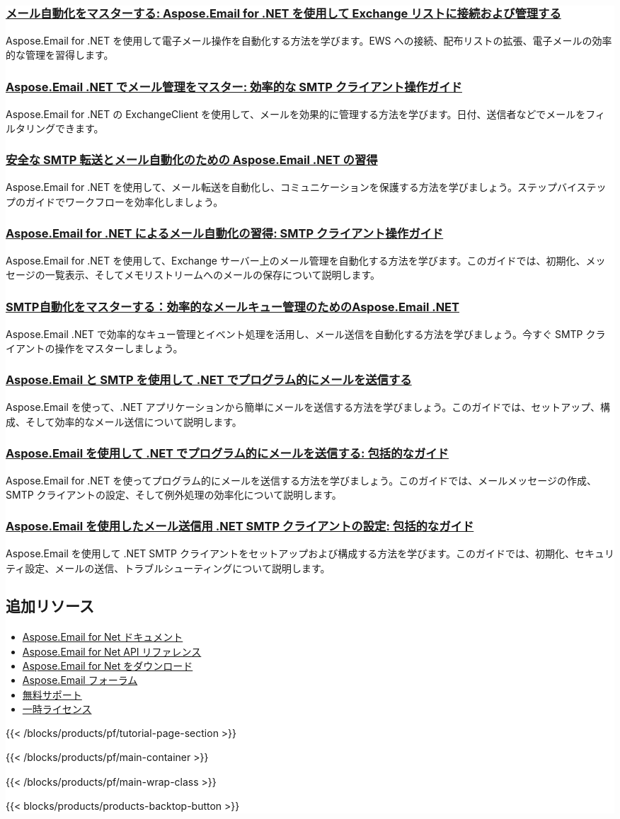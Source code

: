 ### [メール自動化をマスターする: Aspose.Email for .NET を使用して Exchange リストに接続および管理する](./master-email-automation-aspose-email-net/)
Aspose.Email for .NET を使用して電子メール操作を自動化する方法を学びます。EWS への接続、配布リストの拡張、電子メールの効率的な管理を習得します。

### [Aspose.Email .NET でメール管理をマスター: 効率的な SMTP クライアント操作ガイド](./master-email-management-aspose-email-net/)
Aspose.Email for .NET の ExchangeClient を使用して、メールを効果的に管理する方法を学びます。日付、送信者などでメールをフィルタリングできます。

### [安全な SMTP 転送とメール自動化のための Aspose.Email .NET の習得](./aspose-email-dotnet-smtp-forwarding-secure/)
Aspose.Email for .NET を使用して、メール転送を自動化し、コミュニケーションを保護する方法を学びましょう。ステップバイステップのガイドでワークフローを効率化しましょう。

### [Aspose.Email for .NET によるメール自動化の習得: SMTP クライアント操作ガイド](./mastering-email-automation-aspose-net/)
Aspose.Email for .NET を使用して、Exchange サーバー上のメール管理を自動化する方法を学びます。このガイドでは、初期化、メッセージの一覧表示、そしてメモリストリームへのメールの保存について説明します。

### [SMTP自動化をマスターする：効率的なメールキュー管理のためのAspose.Email .NET](./mastering-smtp-automation-aspose-email-net/)
Aspose.Email .NET で効率的なキュー管理とイベント処理を活用し、メール送信を自動化する方法を学びましょう。今すぐ SMTP クライアントの操作をマスターしましょう。

### [Aspose.Email と SMTP を使用して .NET でプログラム的にメールを送信する](./send-emails-dotnet-smtp-asposeemail-guide/)
Aspose.Email を使って、.NET アプリケーションから簡単にメールを送信する方法を学びましょう。このガイドでは、セットアップ、構成、そして効率的なメール送信について説明します。

### [Aspose.Email を使用して .NET でプログラム的にメールを送信する: 包括的なガイド](./send-email-aspose-net-guide/)
Aspose.Email for .NET を使ってプログラム的にメールを送信する方法を学びましょう。このガイドでは、メールメッセージの作成、SMTP クライアントの設定、そして例外処理の効率化について説明します。

### [Aspose.Email を使用したメール送信用 .NET SMTP クライアントの設定: 包括的なガイド](./setup-dotnet-smtp-client-aspose-email-send-emails/)
Aspose.Email を使用して .NET SMTP クライアントをセットアップおよび構成する方法を学びます。このガイドでは、初期化、セキュリティ設定、メールの送信、トラブルシューティングについて説明します。

## 追加リソース

- [Aspose.Email for Net ドキュメント](https://docs.aspose.com/email/net/)
- [Aspose.Email for Net API リファレンス](https://reference.aspose.com/email/net/)
- [Aspose.Email for Net をダウンロード](https://releases.aspose.com/email/net/)
- [Aspose.Email フォーラム](https://forum.aspose.com/c/email)
- [無料サポート](https://forum.aspose.com/)
- [一時ライセンス](https://purchase.aspose.com/temporary-license/)

{{< /blocks/products/pf/tutorial-page-section >}}

{{< /blocks/products/pf/main-container >}}

{{< /blocks/products/pf/main-wrap-class >}}

{{< blocks/products/products-backtop-button >}}